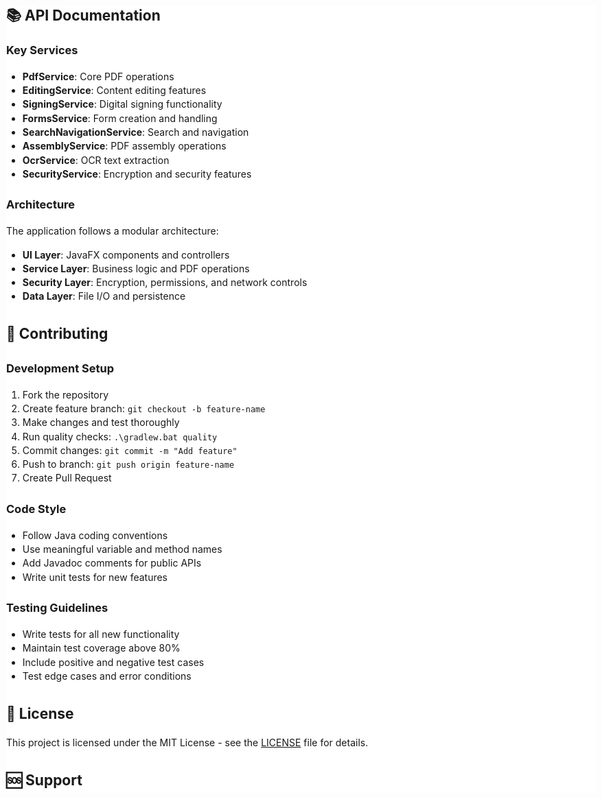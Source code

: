 ## 📚 API Documentation

### Key Services

- **PdfService**: Core PDF operations
- **EditingService**: Content editing features
- **SigningService**: Digital signing functionality
- **FormsService**: Form creation and handling
- **SearchNavigationService**: Search and navigation
- **AssemblyService**: PDF assembly operations
- **OcrService**: OCR text extraction
- **SecurityService**: Encryption and security features

### Architecture

The application follows a modular architecture:
- **UI Layer**: JavaFX components and controllers
- **Service Layer**: Business logic and PDF operations
- **Security Layer**: Encryption, permissions, and network controls
- **Data Layer**: File I/O and persistence

## 🤝 Contributing

### Development Setup
1. Fork the repository
2. Create feature branch: `git checkout -b feature-name`
3. Make changes and test thoroughly
4. Run quality checks: `.\gradlew.bat quality`
5. Commit changes: `git commit -m "Add feature"`
6. Push to branch: `git push origin feature-name`
7. Create Pull Request

### Code Style
- Follow Java coding conventions
- Use meaningful variable and method names
- Add Javadoc comments for public APIs
- Write unit tests for new features

### Testing Guidelines
- Write tests for all new functionality
- Maintain test coverage above 80%
- Include positive and negative test cases
- Test edge cases and error conditions

## 📄 License

This project is licensed under the MIT License - see the [LICENSE](LICENSE) file for details.

## 🆘 Support
